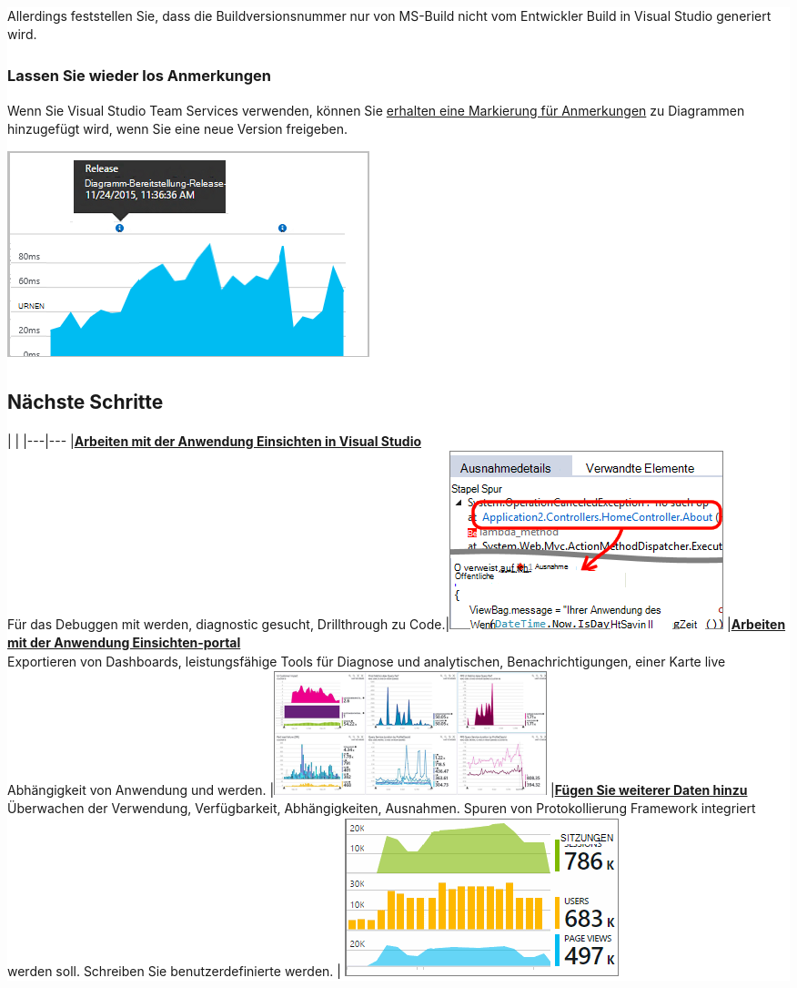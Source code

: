 Allerdings feststellen Sie, dass die Buildversionsnummer nur von MS-Build nicht vom Entwickler Build in Visual Studio generiert wird.

### <a name="release-annotations"></a>Lassen Sie wieder los Anmerkungen

Wenn Sie Visual Studio Team Services verwenden, können Sie [erhalten eine Markierung für Anmerkungen](app-insights-annotations.md) zu Diagrammen hinzugefügt wird, wenn Sie eine neue Version freigeben.


![Lassen Sie wieder los Anmerkungen Stichprobe](./media/app-insights-asp-net/release-annotation.png)

## <a name="next-steps"></a>Nächste Schritte

| | 
|---|---
|**[Arbeiten mit der Anwendung Einsichten in Visual Studio](app-insights-visual-studio.md)**<br/>Für das Debuggen mit werden, diagnostic gesucht, Drillthrough zu Code.|![Visual studio](./media/app-insights-asp-net/61.png)
|**[Arbeiten mit der Anwendung Einsichten-portal](app-insights-dashboards.md)**<br/>Exportieren von Dashboards, leistungsfähige Tools für Diagnose und analytischen, Benachrichtigungen, einer Karte live Abhängigkeit von Anwendung und werden. |![Visual studio](./media/app-insights-asp-net/62.png)
|**[Fügen Sie weiterer Daten hinzu](app-insights-asp-net-more.md)**<br/>Überwachen der Verwendung, Verfügbarkeit, Abhängigkeiten, Ausnahmen. Spuren von Protokollierung Framework integriert werden soll. Schreiben Sie benutzerdefinierte werden. | ![Visual studio](./media/app-insights-asp-net/64.png)






